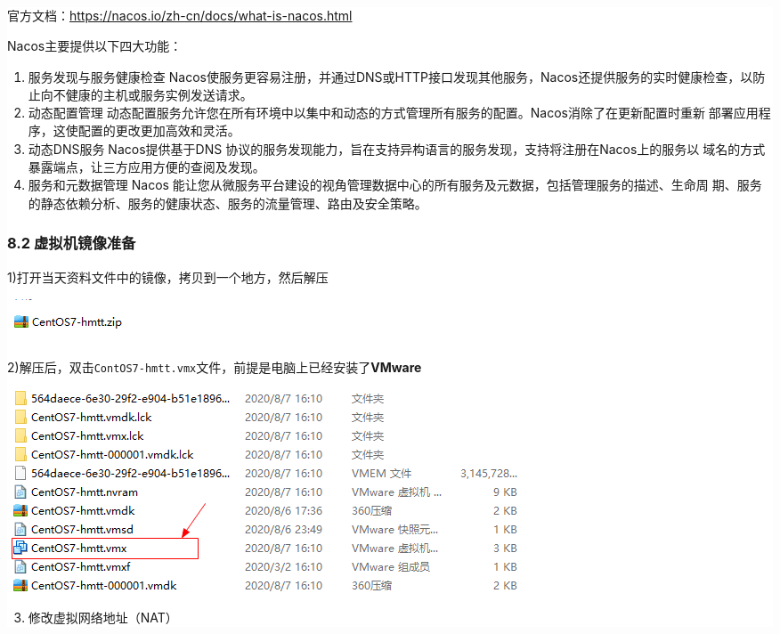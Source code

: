 官方文档：https://nacos.io/zh-cn/docs/what-is-nacos.html

Nacos主要提供以下四大功能：

1. 服务发现与服务健康检查
   Nacos使服务更容易注册，并通过DNS或HTTP接口发现其他服务，Nacos还提供服务的实时健康检查，以防
   止向不健康的主机或服务实例发送请求。
2. 动态配置管理
   动态配置服务允许您在所有环境中以集中和动态的方式管理所有服务的配置。Nacos消除了在更新配置时重新
   部署应用程序，这使配置的更改更加高效和灵活。
3. 动态DNS服务
   Nacos提供基于DNS 协议的服务发现能力，旨在支持异构语言的服务发现，支持将注册在Nacos上的服务以
   域名的方式暴露端点，让三方应用方便的查阅及发现。
4. 服务和元数据管理
   Nacos 能让您从微服务平台建设的视角管理数据中心的所有服务及元数据，包括管理服务的描述、生命周
   期、服务的静态依赖分析、服务的健康状态、服务的流量管理、路由及安全策略。

### 8.2 虚拟机镜像准备

1)打开当天资料文件中的镜像，拷贝到一个地方，然后解压

![1596792195823](assets\1596792195823.png)

2)解压后，双击`ContOS7-hmtt.vmx`文件，前提是电脑上已经安装了**VMware**

![1596792250207](assets\1596792250207.png)

3) 修改虚拟网络地址（NAT）
